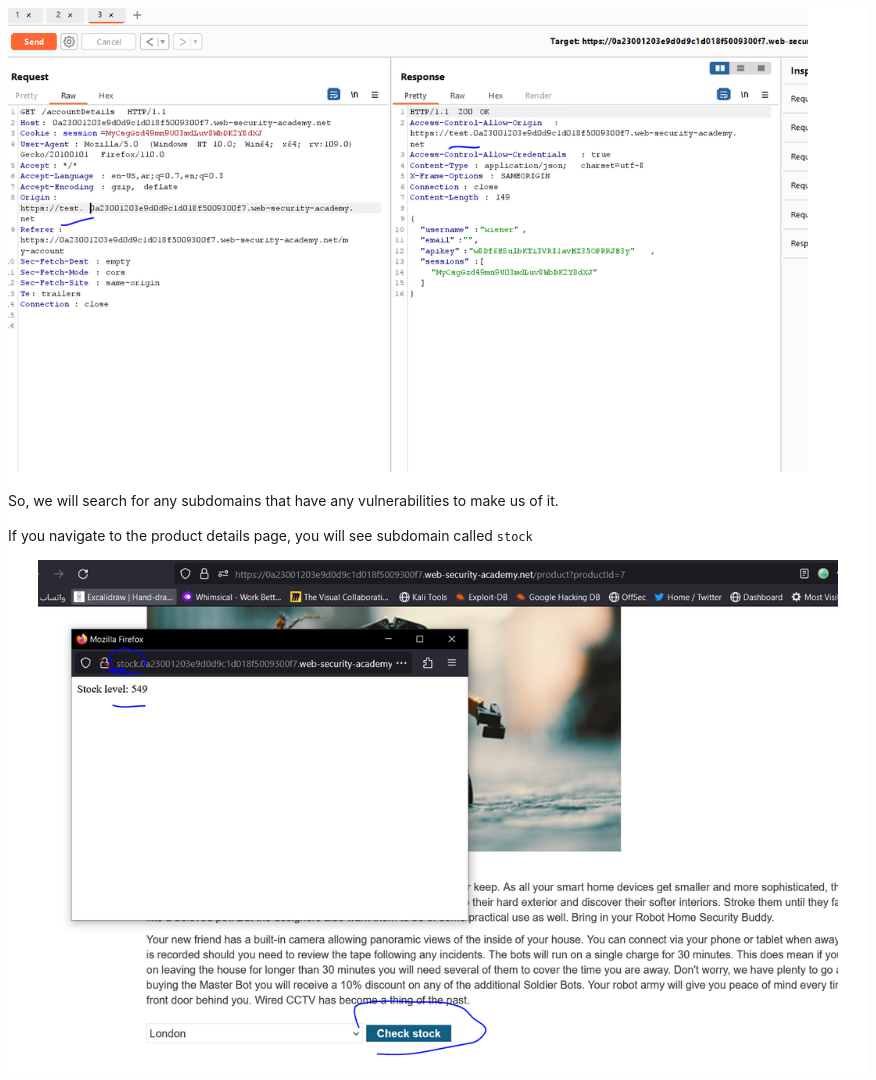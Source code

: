   <img src="image2.png" width="800" hight="500"/>
</p>

So, we will search for any subdomains that have any vulnerabilities to make us of it.

If you navigate to the product details page, you will see subdomain called `stock`

<p align="center" width="100%">
  <img src="image3.png" width="800" hight="500"/>
</p>
